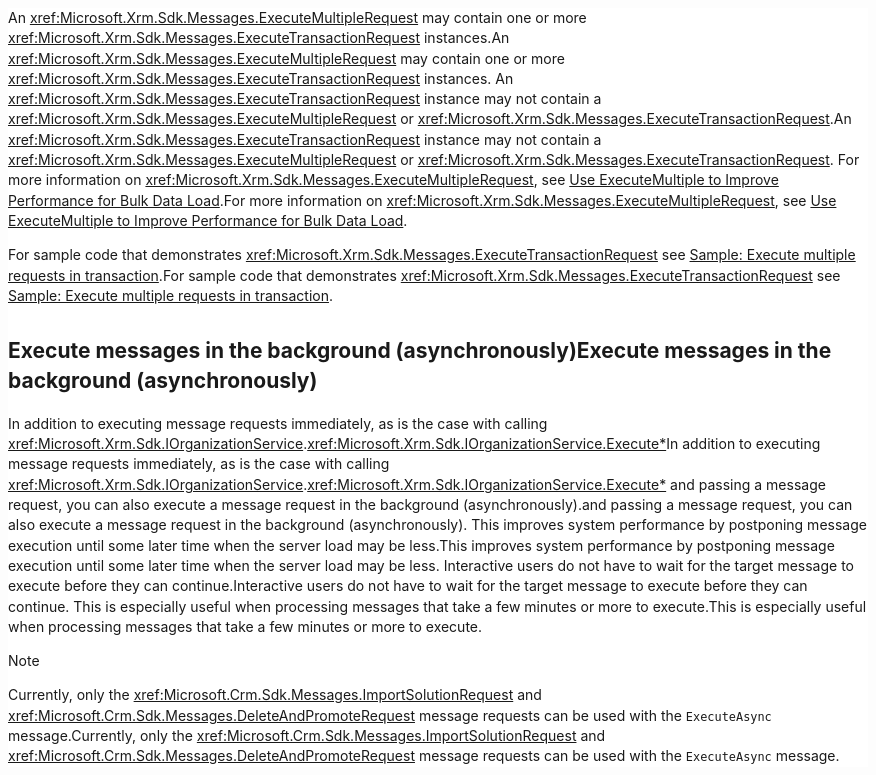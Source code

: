 <span data-ttu-id="fdfeb-147">An <xref:Microsoft.Xrm.Sdk.Messages.ExecuteMultipleRequest> may contain one or more <xref:Microsoft.Xrm.Sdk.Messages.ExecuteTransactionRequest> instances.</span><span class="sxs-lookup"><span data-stu-id="fdfeb-147">An <xref:Microsoft.Xrm.Sdk.Messages.ExecuteMultipleRequest> may contain one or more <xref:Microsoft.Xrm.Sdk.Messages.ExecuteTransactionRequest> instances.</span></span>  <span data-ttu-id="fdfeb-148">An <xref:Microsoft.Xrm.Sdk.Messages.ExecuteTransactionRequest> instance may not contain a <xref:Microsoft.Xrm.Sdk.Messages.ExecuteMultipleRequest> or <xref:Microsoft.Xrm.Sdk.Messages.ExecuteTransactionRequest>.</span><span class="sxs-lookup"><span data-stu-id="fdfeb-148">An <xref:Microsoft.Xrm.Sdk.Messages.ExecuteTransactionRequest> instance may not contain a <xref:Microsoft.Xrm.Sdk.Messages.ExecuteMultipleRequest> or <xref:Microsoft.Xrm.Sdk.Messages.ExecuteTransactionRequest>.</span></span> <span data-ttu-id="fdfeb-149">For more information on <xref:Microsoft.Xrm.Sdk.Messages.ExecuteMultipleRequest>, see [Use ExecuteMultiple to Improve Performance for Bulk Data Load](use-executemultiple-improve-performance-bulk-data-load.md).</span><span class="sxs-lookup"><span data-stu-id="fdfeb-149">For more information on <xref:Microsoft.Xrm.Sdk.Messages.ExecuteMultipleRequest>, see [Use ExecuteMultiple to Improve Performance for Bulk Data Load](use-executemultiple-improve-performance-bulk-data-load.md).</span></span>  

<span data-ttu-id="fdfeb-150">For sample code that demonstrates <xref:Microsoft.Xrm.Sdk.Messages.ExecuteTransactionRequest> see [Sample: Execute multiple requests in transaction](sample-execute-multiple-requests-transaction.md).</span><span class="sxs-lookup"><span data-stu-id="fdfeb-150">For sample code that demonstrates <xref:Microsoft.Xrm.Sdk.Messages.ExecuteTransactionRequest> see [Sample: Execute multiple requests in transaction](sample-execute-multiple-requests-transaction.md).</span></span>  
  
<a name="bkmk_executeasync"></a>

## <a name="execute-messages-in-the-background-asynchronously"></a><span data-ttu-id="fdfeb-151">Execute messages in the background (asynchronously)</span><span class="sxs-lookup"><span data-stu-id="fdfeb-151">Execute messages in the background (asynchronously)</span></span>

<span data-ttu-id="fdfeb-152">In addition to executing message requests immediately, as is the case with calling <xref:Microsoft.Xrm.Sdk.IOrganizationService>.<xref:Microsoft.Xrm.Sdk.IOrganizationService.Execute*></span><span class="sxs-lookup"><span data-stu-id="fdfeb-152">In addition to executing message requests immediately, as is the case with calling <xref:Microsoft.Xrm.Sdk.IOrganizationService>.<xref:Microsoft.Xrm.Sdk.IOrganizationService.Execute*></span></span> <span data-ttu-id="fdfeb-153">and passing a message request, you can also execute a message request in the background (asynchronously).</span><span class="sxs-lookup"><span data-stu-id="fdfeb-153">and passing a message request, you can also execute a message request in the background (asynchronously).</span></span> <span data-ttu-id="fdfeb-154">This improves system performance by postponing message execution until some later time when the server load may be less.</span><span class="sxs-lookup"><span data-stu-id="fdfeb-154">This improves system performance by postponing message execution until some later time when the server load may be less.</span></span> <span data-ttu-id="fdfeb-155">Interactive users do not have to wait for the target message to execute before they can continue.</span><span class="sxs-lookup"><span data-stu-id="fdfeb-155">Interactive users do not have to wait for the target message to execute before they can continue.</span></span> <span data-ttu-id="fdfeb-156">This is especially useful when processing messages that take a few minutes or more to execute.</span><span class="sxs-lookup"><span data-stu-id="fdfeb-156">This is especially useful when processing messages that take a few minutes or more to execute.</span></span>  
  
> [!NOTE]
>  <span data-ttu-id="fdfeb-157">Currently, only the <xref:Microsoft.Crm.Sdk.Messages.ImportSolutionRequest>  and <xref:Microsoft.Crm.Sdk.Messages.DeleteAndPromoteRequest> message requests can be used with the `ExecuteAsync` message.</span><span class="sxs-lookup"><span data-stu-id="fdfeb-157">Currently, only the <xref:Microsoft.Crm.Sdk.Messages.ImportSolutionRequest>  and <xref:Microsoft.Crm.Sdk.Messages.DeleteAndPromoteRequest> message requests can be used with the `ExecuteAsync` message.</span></span>  
  